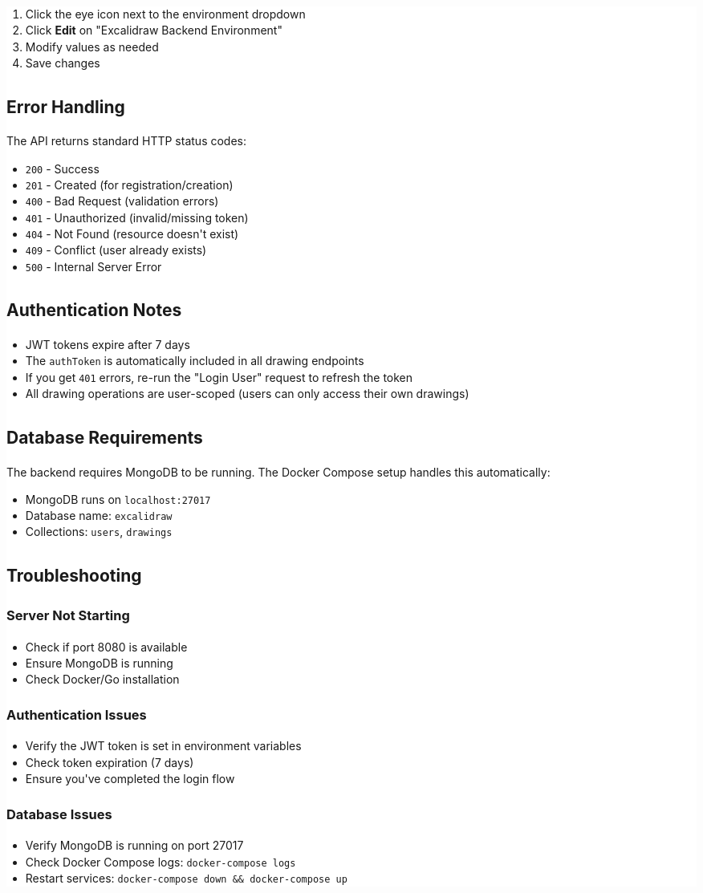 1. Click the eye icon next to the environment dropdown
2. Click **Edit** on "Excalidraw Backend Environment"
3. Modify values as needed
4. Save changes

## Error Handling

The API returns standard HTTP status codes:

- `200` - Success
- `201` - Created (for registration/creation)
- `400` - Bad Request (validation errors)
- `401` - Unauthorized (invalid/missing token)
- `404` - Not Found (resource doesn't exist)
- `409` - Conflict (user already exists)
- `500` - Internal Server Error

## Authentication Notes

- JWT tokens expire after 7 days
- The `authToken` is automatically included in all drawing endpoints
- If you get `401` errors, re-run the "Login User" request to refresh the token
- All drawing operations are user-scoped (users can only access their own drawings)

## Database Requirements

The backend requires MongoDB to be running. The Docker Compose setup handles this automatically:

- MongoDB runs on `localhost:27017`
- Database name: `excalidraw`
- Collections: `users`, `drawings`

## Troubleshooting

### Server Not Starting

- Check if port 8080 is available
- Ensure MongoDB is running
- Check Docker/Go installation

### Authentication Issues

- Verify the JWT token is set in environment variables
- Check token expiration (7 days)
- Ensure you've completed the login flow

### Database Issues

- Verify MongoDB is running on port 27017
- Check Docker Compose logs: `docker-compose logs`
- Restart services: `docker-compose down && docker-compose up`
